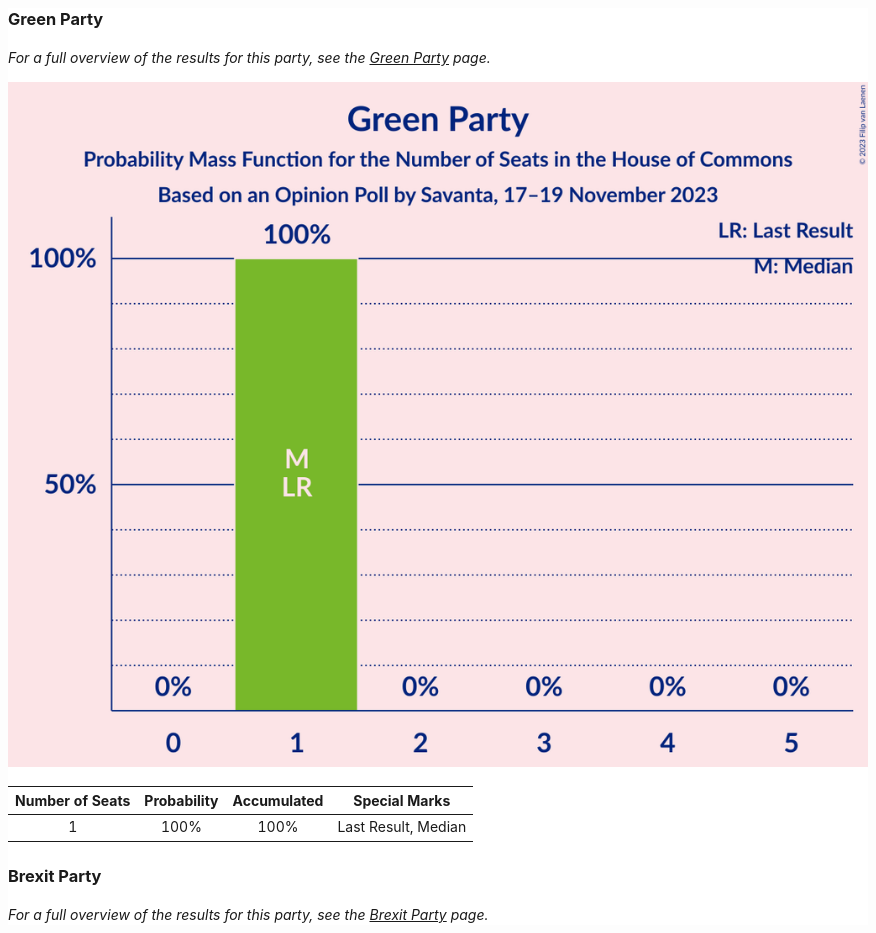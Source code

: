### Green Party

*For a full overview of the results for this party, see the [Green Party](party-greenparty.html) page.*

![Graph with seats probability mass function not yet produced](2023-11-19-Savanta-seats-pmf-greenparty.png "Seats Probability Mass Function")

| Number of Seats | Probability | Accumulated | Special Marks |
|:---------------:|:-----------:|:-----------:|:-------------:|
| 1 | 100% | 100% | Last Result, Median |

### Brexit Party

*For a full overview of the results for this party, see the [Brexit Party](party-brexitparty.html) page.*
